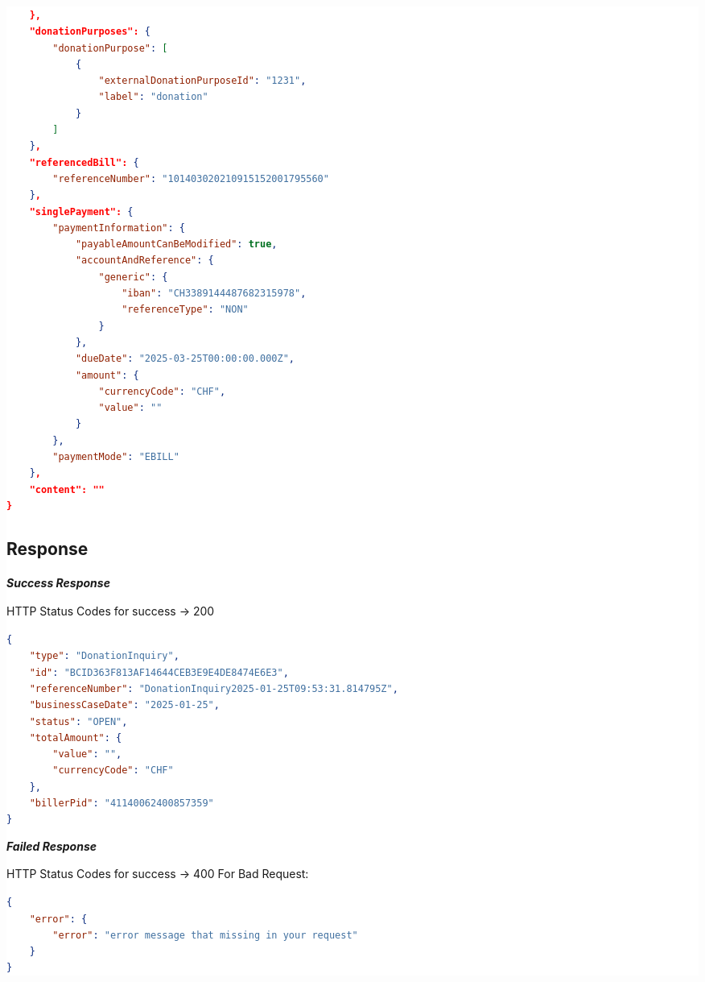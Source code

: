 ```json
    },
    "donationPurposes": {
        "donationPurpose": [
            {
                "externalDonationPurposeId": "1231",
                "label": "donation"
            }
        ]
    },
    "referencedBill": {
        "referenceNumber": "101403020210915152001795560"
    },
    "singlePayment": {
        "paymentInformation": {
            "payableAmountCanBeModified": true,
            "accountAndReference": {
                "generic": {
                    "iban": "CH3389144487682315978",
                    "referenceType": "NON"
                }
            },
            "dueDate": "2025-03-25T00:00:00.000Z",
            "amount": {
                "currencyCode": "CHF",
                "value": ""
            }
        },
        "paymentMode": "EBILL"
    },
    "content": ""
}
```
## Response

***Success Response***

HTTP Status Codes for success -> 200
```json
{
    "type": "DonationInquiry",
    "id": "BCID363F813AF14644CEB3E9E4DE8474E6E3",
    "referenceNumber": "DonationInquiry2025-01-25T09:53:31.814795Z",
    "businessCaseDate": "2025-01-25",
    "status": "OPEN",
    "totalAmount": {
        "value": "",
        "currencyCode": "CHF"
    },
    "billerPid": "41140062400857359"
}
```
***Failed Response***

HTTP Status Codes for success -> 400
 For Bad Request:
```json
{
    "error": {
        "error": "error message that missing in your request"
    }
}
``` 